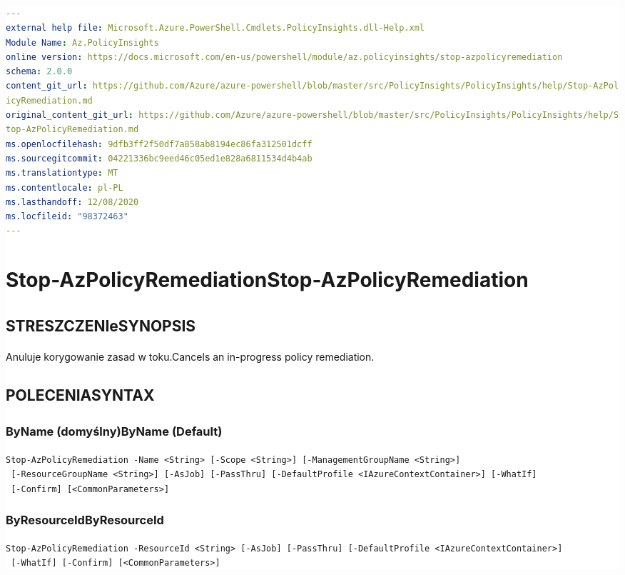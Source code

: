 ```yaml
---
external help file: Microsoft.Azure.PowerShell.Cmdlets.PolicyInsights.dll-Help.xml
Module Name: Az.PolicyInsights
online version: https://docs.microsoft.com/en-us/powershell/module/az.policyinsights/stop-azpolicyremediation
schema: 2.0.0
content_git_url: https://github.com/Azure/azure-powershell/blob/master/src/PolicyInsights/PolicyInsights/help/Stop-AzPolicyRemediation.md
original_content_git_url: https://github.com/Azure/azure-powershell/blob/master/src/PolicyInsights/PolicyInsights/help/Stop-AzPolicyRemediation.md
ms.openlocfilehash: 9dfb3ff2f50df7a858ab8194ec86fa312501dcff
ms.sourcegitcommit: 04221336bc9eed46c05ed1e828a6811534d4b4ab
ms.translationtype: MT
ms.contentlocale: pl-PL
ms.lasthandoff: 12/08/2020
ms.locfileid: "98372463"
---
```

# <span data-ttu-id="6e56c-101">Stop-AzPolicyRemediation</span><span class="sxs-lookup"><span data-stu-id="6e56c-101">Stop-AzPolicyRemediation</span></span>

## <span data-ttu-id="6e56c-102">STRESZCZENIe</span><span class="sxs-lookup"><span data-stu-id="6e56c-102">SYNOPSIS</span></span>
<span data-ttu-id="6e56c-103">Anuluje korygowanie zasad w toku.</span><span class="sxs-lookup"><span data-stu-id="6e56c-103">Cancels an in-progress policy remediation.</span></span>

## <span data-ttu-id="6e56c-104">POLECENIA</span><span class="sxs-lookup"><span data-stu-id="6e56c-104">SYNTAX</span></span>

### <span data-ttu-id="6e56c-105">ByName (domyślny)</span><span class="sxs-lookup"><span data-stu-id="6e56c-105">ByName (Default)</span></span>
```
Stop-AzPolicyRemediation -Name <String> [-Scope <String>] [-ManagementGroupName <String>]
 [-ResourceGroupName <String>] [-AsJob] [-PassThru] [-DefaultProfile <IAzureContextContainer>] [-WhatIf]
 [-Confirm] [<CommonParameters>]
```

### <span data-ttu-id="6e56c-106">ByResourceId</span><span class="sxs-lookup"><span data-stu-id="6e56c-106">ByResourceId</span></span>
```
Stop-AzPolicyRemediation -ResourceId <String> [-AsJob] [-PassThru] [-DefaultProfile <IAzureContextContainer>]
 [-WhatIf] [-Confirm] [<CommonParameters>]
```

